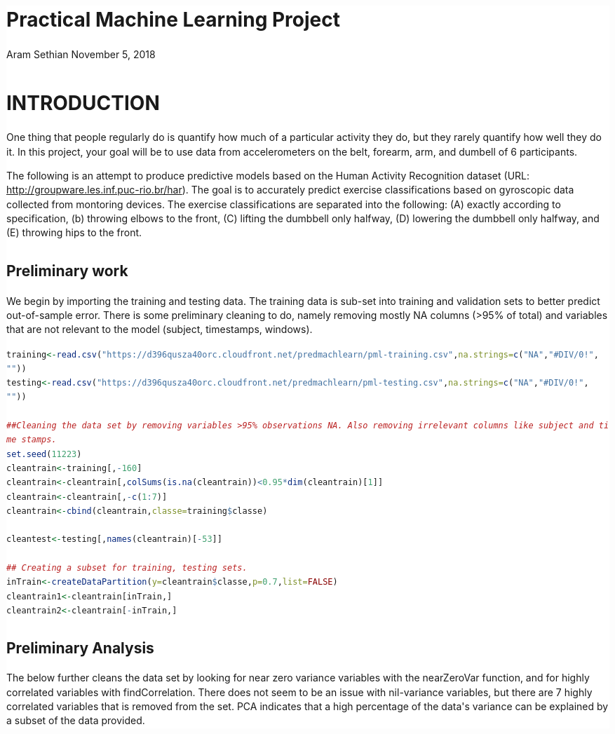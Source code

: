 Practical Machine Learning Project
================
Aram Sethian
November 5, 2018

INTRODUCTION
============

One thing that people regularly do is quantify how much of a particular activity they do, but they rarely quantify how well they do it. In this project, your goal will be to use data from accelerometers on the belt, forearm, arm, and dumbell of 6 participants.

The following is an attempt to produce predictive models based on the Human Activity Recognition dataset (URL: <http://groupware.les.inf.puc-rio.br/har>). The goal is to accurately predict exercise classifications based on gyroscopic data collected from montoring devices. The exercise classifications are separated into the following: (A) exactly according to specification, (b) throwing elbows to the front, (C) lifting the dumbbell only halfway, (D) lowering the dumbbell only halfway, and (E) throwing hips to the front.

Preliminary work
----------------

We begin by importing the training and testing data. The training data is sub-set into training and validation sets to better predict out-of-sample error. There is some preliminary cleaning to do, namely removing mostly NA columns (&gt;95% of total) and variables that are not relevant to the model (subject, timestamps, windows).

``` r
training<-read.csv("https://d396qusza40orc.cloudfront.net/predmachlearn/pml-training.csv",na.strings=c("NA","#DIV/0!", ""))
testing<-read.csv("https://d396qusza40orc.cloudfront.net/predmachlearn/pml-testing.csv",na.strings=c("NA","#DIV/0!", ""))

##Cleaning the data set by removing variables >95% observations NA. Also removing irrelevant columns like subject and time stamps.
set.seed(11223)
cleantrain<-training[,-160]
cleantrain<-cleantrain[,colSums(is.na(cleantrain))<0.95*dim(cleantrain)[1]]
cleantrain<-cleantrain[,-c(1:7)]
cleantrain<-cbind(cleantrain,classe=training$classe)

cleantest<-testing[,names(cleantrain)[-53]]

## Creating a subset for training, testing sets.
inTrain<-createDataPartition(y=cleantrain$classe,p=0.7,list=FALSE)
cleantrain1<-cleantrain[inTrain,]
cleantrain2<-cleantrain[-inTrain,]
```

Preliminary Analysis
--------------------

The below further cleans the data set by looking for near zero variance variables with the nearZeroVar function, and for highly correlated variables with findCorrelation. There does not seem to be an issue with nil-variance variables, but there are 7 highly correlated variables that is removed from the set. PCA indicates that a high percentage of the data's variance can be explained by a subset of the data provided.
